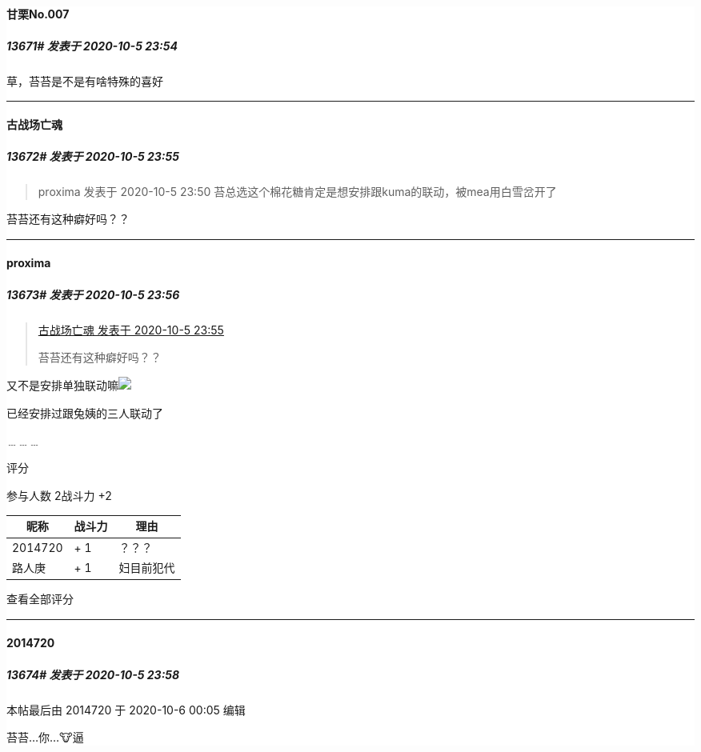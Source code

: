 ####  甘栗No.007  
##### 13671#       发表于 2020-10-5 23:54


草，苔苔是不是有啥特殊的喜好


*****

####  古战场亡魂  
##### 13672#       发表于 2020-10-5 23:55


<blockquote>proxima 发表于 2020-10-5 23:50
苔总选这个棉花糖肯定是想安排跟kuma的联动，被mea用白雪岔开了</blockquote>
苔苔还有这种癖好吗？？


*****

####  proxima  
##### 13673#       发表于 2020-10-5 23:56


<blockquote><a href="httphttps://bbs.saraba1st.com/2b/forum.php?mod=redirect&amp;goto=findpost&amp;pid=48962455&amp;ptid=1945537" target="_blank">古战场亡魂 发表于 2020-10-5 23:55</a>

苔苔还有这种癖好吗？？</blockquote>
又不是安排单独联动嘛<img src="https://static.saraba1st.com/image/smiley/face2017/068.png" referrerpolicy="no-referrer">

已经安排过跟兔姨的三人联动了


﹍﹍﹍

评分


 参与人数 2战斗力 +2

|昵称|战斗力|理由|
|----|---|---|
| 2014720| + 1|？？？|
| 路人庚| + 1|妇目前犯代|


查看全部评分


*****

####  2014720  
##### 13674#       发表于 2020-10-5 23:58


 本帖最后由 2014720 于 2020-10-6 00:05 编辑 

苔苔…你…🐮逼
